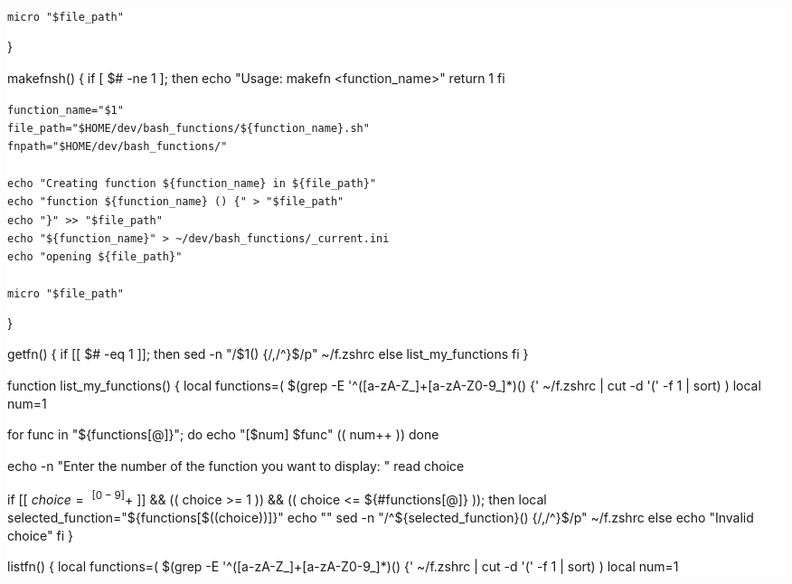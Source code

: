     micro "$file_path"
}

makefnsh() {
    if [ $# -ne 1 ]; then
        echo "Usage: makefn <function_name>"
        return 1
    fi

    function_name="$1"
    file_path="$HOME/dev/bash_functions/${function_name}.sh"
	fnpath="$HOME/dev/bash_functions/"

    echo "Creating function ${function_name} in ${file_path}"
    echo "function ${function_name} () {" > "$file_path"
    echo "}" >> "$file_path"
    echo "${function_name}" > ~/dev/bash_functions/_current.ini
    echo "opening ${file_path}"

    micro "$file_path"
}


getfn() {
  if [[ $# -eq 1 ]]; then
    sed -n "/$1() {/,/^}$/p" ~/f.zshrc
  else
    list_my_functions
  fi
}

function list_my_functions() {
  local functions=( $(grep -E '^([a-zA-Z_]+[a-zA-Z0-9_]*)\(\) \{' ~/f.zshrc | cut -d '(' -f 1 | sort) )
  local num=1

  for func in "${functions[@]}"; do
    echo "[$num] $func"
    (( num++ ))
  done

  echo -n "Enter the number of the function you want to display: "
  read choice

  if [[ $choice =~ ^[0-9]+$ ]] && (( choice >= 1 )) && (( choice <= ${#functions[@]} )); then
    local selected_function="${functions[$((choice))]}"
    echo ""
    sed -n "/^${selected_function}() {/,/^}$/p" ~/f.zshrc
  else
    echo "Invalid choice"
  fi
}


listfn() {
  local functions=( $(grep -E '^([a-zA-Z_]+[a-zA-Z0-9_]*)\(\) \{' ~/f.zshrc | cut -d '(' -f 1 | sort) )
  local num=1
